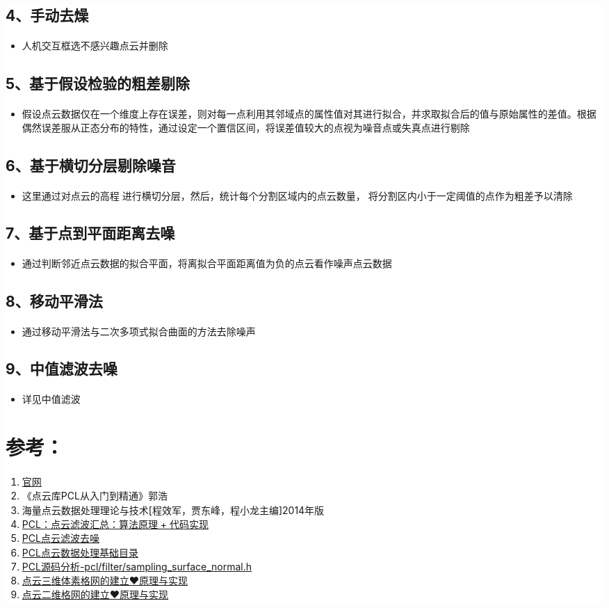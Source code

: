 

## 4、手动去燥



- 人机交互框选不感兴趣点云并删除

## 5、基于假设检验的粗差剔除



- 假设点云数据仅在一个维度上存在误差，则对每一点利用其邻域点的属性值对其进行拟合，并求取拟合后的值与原始属性的差值。根据偶然误差服从正态分布的特性，通过设定一个置信区间，将误差值较大的点视为噪音点或失真点进行剔除

## 6、基于横切分层剔除噪音



- 这里通过对点云的高程 进行横切分层，然后，统计每个分割区域内的点云数量， 将分割区内小于一定阈值的点作为粗差予以清除

## 7、基于点到平面距离去噪



- 通过判断邻近点云数据的拟合平面，将离拟合平面距离值为负的点云看作噪声点云数据

## 8、移动平滑法



- 通过移动平滑法与二次多项式拟合曲面的方法去除噪声

## 9、中值滤波去噪



- 详见中值滤波





# 参考：

1. [官网](https://pointclouds.org/documentation/group__filters.html)
2. 《点云库PCL从入门到精通》郭浩
3. 海量点云数据处理理论与技术[程效军，贾东峰，程小龙主编]2014年版
4. [PCL：点云滤波汇总：算法原理 + 代码实现](https://blog.csdn.net/weixin_46098577/article/details/114385690)
5. [PCL点云滤波去噪](https://blog.csdn.net/qq_30815237/article/details/86294496)
6. [PCL点云数据处理基础目录](https://blog.csdn.net/weixin_46098577/article/details/119972670?spm=1001.2014.3001.5501)
7. [PCL源码分析-pcl/filter/sampling_surface_normal.h](https://blog.csdn.net/qq_34792438/article/details/114363189)
8. [点云三维体素格网的建立❤️原理与实现](https://blog.csdn.net/weixin_46098577/article/details/120973463?spm=1001.2014.3001.5501)
9. [点云二维格网的建立❤️原理与实现](https://blog.csdn.net/weixin_46098577/article/details/120965652?spm=1001.2014.3001.5501)

